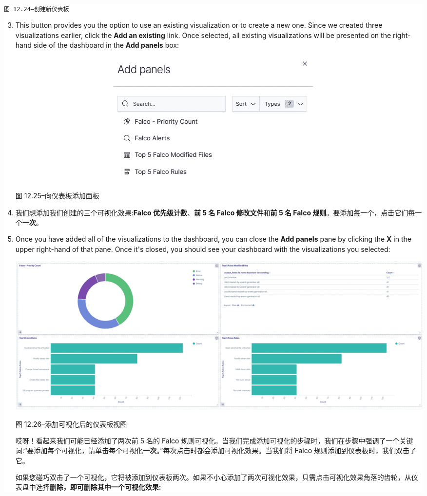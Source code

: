     图 12.24–创建新仪表板

3.  This button provides you the option to use an existing visualization or to create a new one. Since we created three visualizations earlier, click the **Add an existing** link. Once selected, all existing visualizations will be presented on the right-hand side of the dashboard in the **Add panels** box:

    ![ Figure 12.25 – Adding panels to a dashboard ](img/Fig_12.25_B15514.jpg)

    图 12.25–向仪表板添加面板

4.  我们想添加我们创建的三个可视化效果:**Falco 优先级计数**、**前 5 名 Falco 修改文件**和**前 5 名 Falco 规则**。要添加每一个，点击它们每一个**一次**。
5.  Once you have added all of the visualizations to the dashboard, you can close the **Add panels** pane by clicking the **X** in the upper right-hand of that pane. Once it's closed, you should see your dashboard with the visualizations you selected:

    ![Figure 12.26 – Dashboard view after adding visualizations ](img/Fig_12.26_B15514.jpg)

    图 12.26–添加可视化后的仪表板视图

    哎呀！看起来我们可能已经添加了两次前 5 名的 Falco 规则可视化。当我们完成添加可视化的步骤时，我们在步骤中强调了一个关键词:“要添加每个可视化，请单击每个可视化**一次**。”每次点击时都会添加可视化效果。当我们将 Falco 规则添加到仪表板时，我们双击了它。

    如果您碰巧双击了一个可视化，它将被添加到仪表板两次。如果不小心添加了两次可视化效果，只需点击可视化效果角落的齿轮，从仪表盘中选择**删除，即可删除其中一个可视化效果:**
